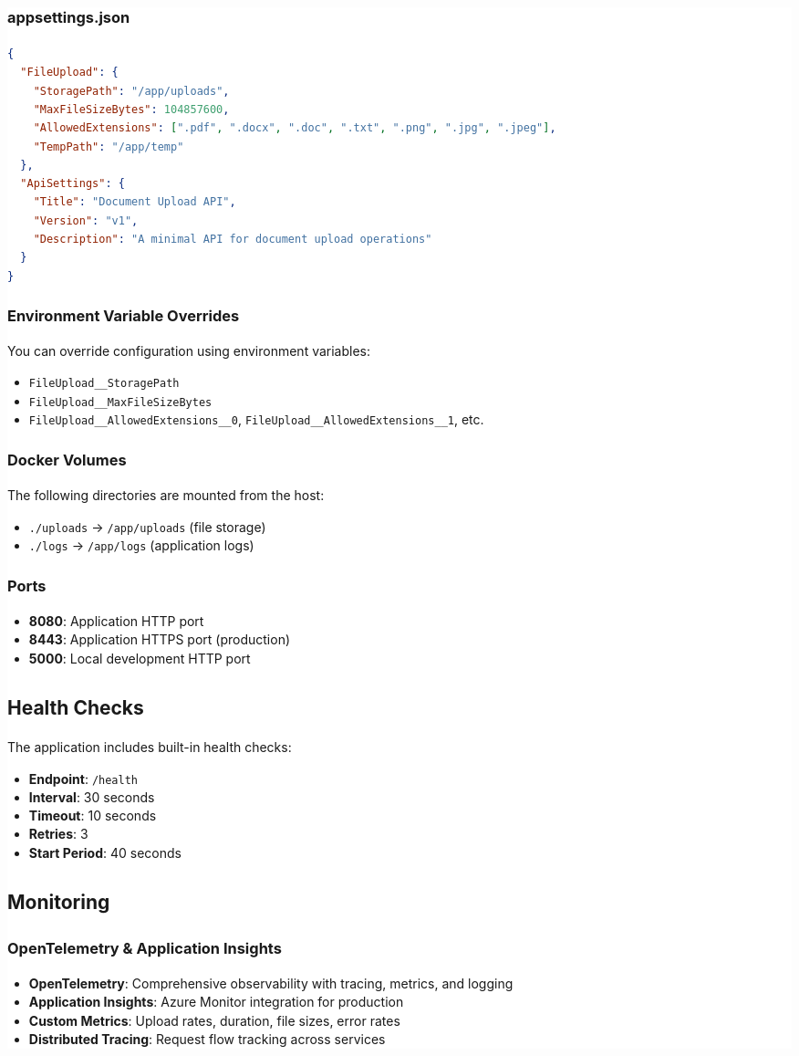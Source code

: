 ### appsettings.json
```json
{
  "FileUpload": {
    "StoragePath": "/app/uploads",
    "MaxFileSizeBytes": 104857600,
    "AllowedExtensions": [".pdf", ".docx", ".doc", ".txt", ".png", ".jpg", ".jpeg"],
    "TempPath": "/app/temp"
  },
  "ApiSettings": {
    "Title": "Document Upload API",
    "Version": "v1",
    "Description": "A minimal API for document upload operations"
  }
}
```

### Environment Variable Overrides
You can override configuration using environment variables:
- `FileUpload__StoragePath`
- `FileUpload__MaxFileSizeBytes`
- `FileUpload__AllowedExtensions__0`, `FileUpload__AllowedExtensions__1`, etc.

### Docker Volumes

The following directories are mounted from the host:
- `./uploads` → `/app/uploads` (file storage)
- `./logs` → `/app/logs` (application logs)

### Ports

- **8080**: Application HTTP port
- **8443**: Application HTTPS port (production)
- **5000**: Local development HTTP port

## Health Checks

The application includes built-in health checks:
- **Endpoint**: `/health`
- **Interval**: 30 seconds
- **Timeout**: 10 seconds
- **Retries**: 3
- **Start Period**: 40 seconds

## Monitoring

### OpenTelemetry & Application Insights

- **OpenTelemetry**: Comprehensive observability with tracing, metrics, and logging
- **Application Insights**: Azure Monitor integration for production
- **Custom Metrics**: Upload rates, duration, file sizes, error rates
- **Distributed Tracing**: Request flow tracking across services
